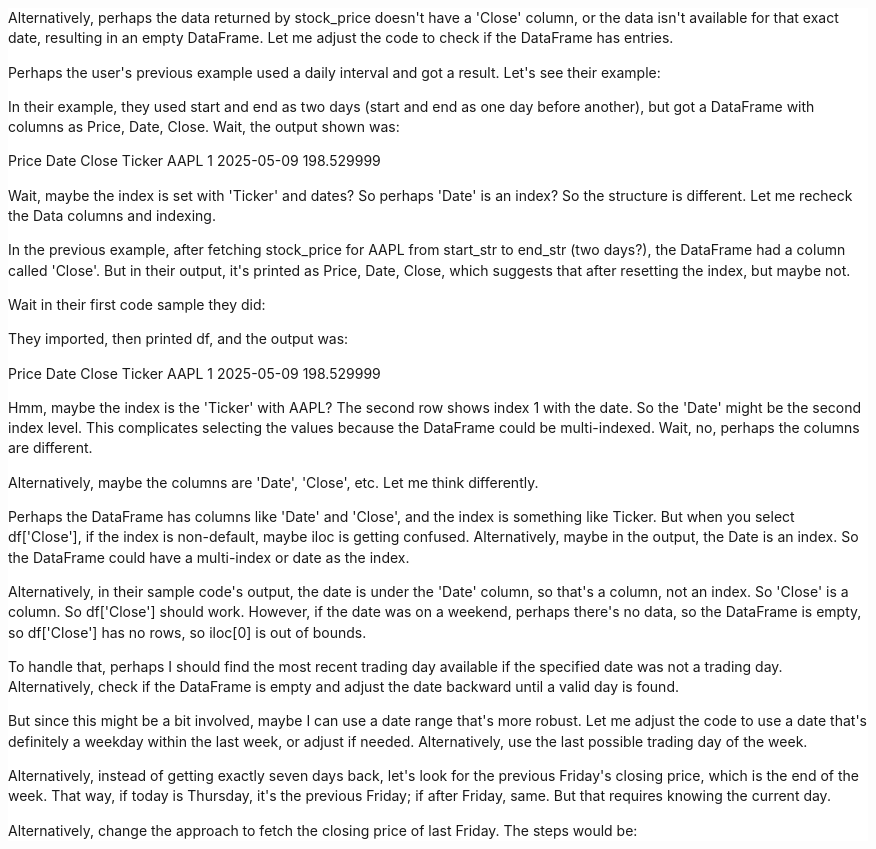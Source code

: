 Alternatively, perhaps the data returned by stock_price doesn't have a 'Close' column, or the data isn't available for that exact date, resulting in an empty DataFrame. Let me adjust the code to check if the DataFrame has entries.

Perhaps the user's previous example used a daily interval and got a result. Let's see their example:

In their example, they used start and end as two days (start and end as one day before another), but got a DataFrame with columns as Price, Date, Close. Wait, the output shown was:

Price        Date       Close
Ticker    AAPL
1      2025-05-09  198.529999

Wait, maybe the index is set with 'Ticker' and dates? So perhaps 'Date' is an index? So the structure is different. Let me recheck the Data columns and indexing.

In the previous example, after fetching stock_price for AAPL from start_str to end_str (two days?), the DataFrame had a column called 'Close'. But in their output, it's printed as Price, Date, Close, which suggests that after resetting the index, but maybe not.

Wait in their first code sample they did:

They imported, then printed df, and the output was:

Price        Date       Close
Ticker                   AAPL
1      2025-05-09  198.529999

Hmm, maybe the index is the 'Ticker' with AAPL? The second row shows index 1 with the date. So the 'Date' might be the second index level. This complicates selecting the values because the DataFrame could be multi-indexed. Wait, no, perhaps the columns are different.

Alternatively, maybe the columns are 'Date', 'Close', etc. Let me think differently.

Perhaps the DataFrame has columns like 'Date' and 'Close', and the index is something like Ticker. But when you select df['Close'], if the index is non-default, maybe iloc is getting confused. Alternatively, maybe in the output, the Date is an index. So the DataFrame could have a multi-index or date as the index.

Alternatively, in their sample code's output, the date is under the 'Date' column, so that's a column, not an index. So 'Close' is a column. So df['Close'] should work. However, if the date was on a weekend, perhaps there's no data, so the DataFrame is empty, so df['Close'] has no rows, so iloc[0] is out of bounds.

To handle that, perhaps I should find the most recent trading day available if the specified date was not a trading day. Alternatively, check if the DataFrame is empty and adjust the date backward until a valid day is found.

But since this might be a bit involved, maybe I can use a date range that's more robust. Let me adjust the code to use a date that's definitely a weekday within the last week, or adjust if needed. Alternatively, use the last possible trading day of the week.

Alternatively, instead of getting exactly seven days back, let's look for the previous Friday's closing price, which is the end of the week. That way, if today is Thursday, it's the previous Friday; if after Friday, same. But that requires knowing the current day.

Alternatively, change the approach to fetch the closing price of last Friday. The steps would be:
